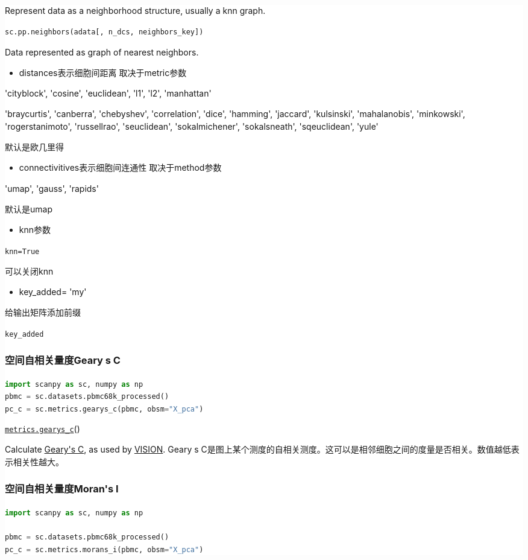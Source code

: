 Represent data as a neighborhood structure, usually a knn graph.

```python
sc.pp.neighbors(adata[, n_dcs, neighbors_key])
```

Data represented as graph of nearest neighbors.

- distances表示细胞间距离 取决于metric参数

'cityblock', 'cosine', 'euclidean', 'l1', 'l2', 'manhattan'

'braycurtis', 'canberra', 'chebyshev', 'correlation', 'dice', 'hamming', 'jaccard', 'kulsinski', 'mahalanobis', 'minkowski', 'rogerstanimoto', 'russellrao', 'seuclidean', 'sokalmichener', 'sokalsneath', 'sqeuclidean', 'yule'

默认是欧几里得

- connectivitives表示细胞间连通性  取决于method参数

'umap', 'gauss', 'rapids'

默认是umap

- knn参数

```
knn=True
```

可以关闭knn

- key_added= 'my'

给输出矩阵添加前缀

```
key_added
```

### 空间自相关量度Geary s C

```python
import scanpy as sc, numpy as np
pbmc = sc.datasets.pbmc68k_processed()
pc_c = sc.metrics.gearys_c(pbmc, obsm="X_pca")

```

[`metrics.gearys_c`](https://scanpy.readthedocs.io/en/stable/generated/scanpy.metrics.gearys_c.html#scanpy.metrics.gearys_c "scanpy.metrics.gearys_c")()

Calculate [Geary&#39;s C](https://en.wikipedia.org/wiki/Geary's_C), as used by [VISION](https://doi.org/10.1038/s41467-019-12235-0).
Geary s C是图上某个测度的自相关测度。这可以是相邻细胞之间的度量是否相关。数值越低表示相关性越大。

### 空间自相关量度Moran's I

```python
import scanpy as sc, numpy as np

pbmc = sc.datasets.pbmc68k_processed()
pc_c = sc.metrics.morans_i(pbmc, obsm="X_pca")

```

